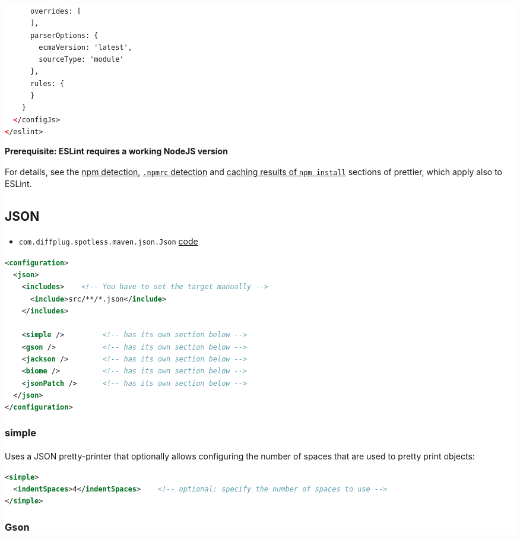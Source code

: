 ```xml
      overrides: [
      ],
      parserOptions: {
        ecmaVersion: 'latest',
        sourceType: 'module'
      },
      rules: {
      }
    }
  </configJs>
</eslint>
```

**Prerequisite: ESLint requires a working NodeJS version**

For details, see the [npm detection](#npm-detection), [`.npmrc` detection](#npmrc-detection) and [caching results of `npm install`](#caching-results-of-npm-install) sections of prettier, which apply also to ESLint.

## JSON

- `com.diffplug.spotless.maven.json.Json` [code](https://github.com/diffplug/spotless/blob/main/plugin-maven/src/main/java/com/diffplug/spotless/maven/json/Json.java)

```xml
<configuration>
  <json>
    <includes>    <!-- You have to set the target manually -->
      <include>src/**/*.json</include>
    </includes>

    <simple />         <!-- has its own section below -->
    <gson />           <!-- has its own section below -->
    <jackson />        <!-- has its own section below -->
    <biome />          <!-- has its own section below -->
    <jsonPatch />      <!-- has its own section below -->
  </json>
</configuration>
```

### simple

Uses a JSON pretty-printer that optionally allows configuring the number of spaces that are used to pretty print objects:

```xml
<simple>
  <indentSpaces>4</indentSpaces>    <!-- optional: specify the number of spaces to use -->
</simple>
```

### Gson
